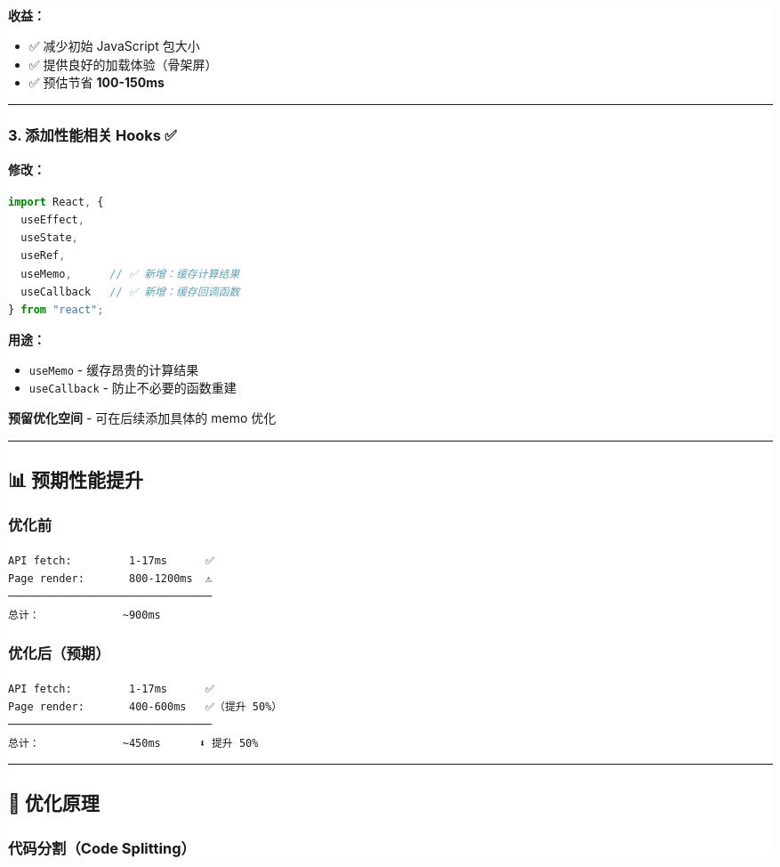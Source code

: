 **收益：**
- ✅ 减少初始 JavaScript 包大小
- ✅ 提供良好的加载体验（骨架屏）
- ✅ 预估节省 **100-150ms**

---

### 3. 添加性能相关 Hooks ✅

**修改：**
```typescript
import React, { 
  useEffect, 
  useState, 
  useRef, 
  useMemo,      // ✅ 新增：缓存计算结果
  useCallback   // ✅ 新增：缓存回调函数
} from "react";
```

**用途：**
- `useMemo` - 缓存昂贵的计算结果
- `useCallback` - 防止不必要的函数重建

**预留优化空间** - 可在后续添加具体的 memo 优化

---

## 📊 预期性能提升

### 优化前

```bash
API fetch:         1-17ms      ✅
Page render:       800-1200ms  ⚠️
────────────────────────────────
总计：             ~900ms
```

### 优化后（预期）

```bash
API fetch:         1-17ms      ✅
Page render:       400-600ms   ✅（提升 50%）
────────────────────────────────
总计：             ~450ms      ⬇️ 提升 50%
```

---

## 🎯 优化原理

### 代码分割（Code Splitting）
